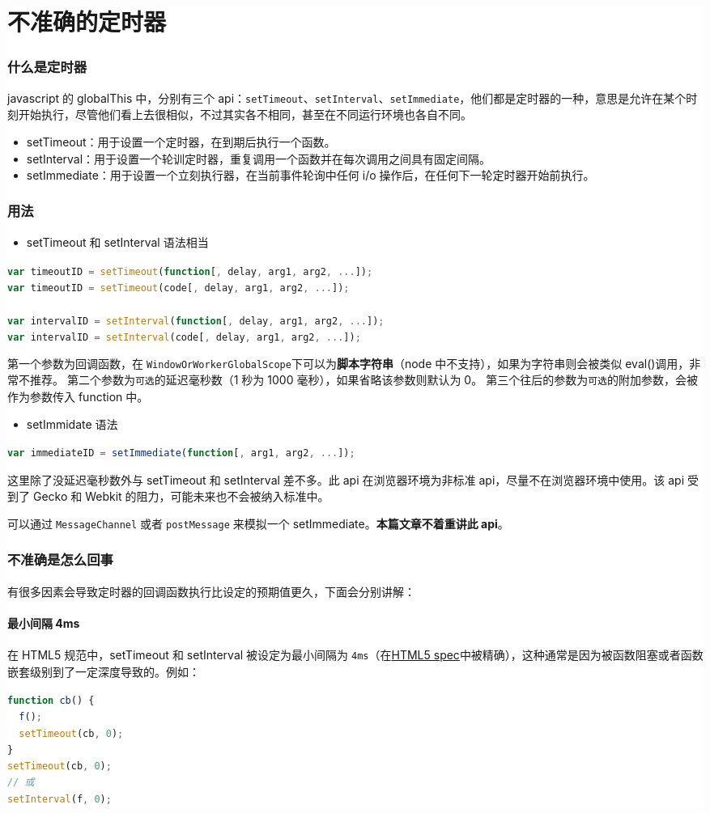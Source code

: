 # 不准确的定时器

### 什么是定时器

javascript 的 globalThis 中，分别有三个 api：`setTimeout`、`setInterval`、`setImmediate`，他们都是定时器的一种，意思是允许在某个时刻开始执行，尽管他们看上去很相似，不过其实各不相同，甚至在不同运行环境也各自不同。

- setTimeout：用于设置一个定时器，在到期后执行一个函数。
- setInterval：用于设置一个轮训定时器，重复调用一个函数并在每次调用之间具有固定间隔。
- setImmediate：用于设置一个立刻执行器，在当前事件轮询中任何 i/o 操作后，在任何下一轮定时器开始前执行。

### 用法

- setTimeout 和 setInterval 语法相当

```javascript
var timeoutID = setTimeout(function[, delay, arg1, arg2, ...]);
var timeoutID = setTimeout(code[, delay, arg1, arg2, ...]);

var intervalID = setInterval(function[, delay, arg1, arg2, ...]);
var intervalID = setInterval(code[, delay, arg1, arg2, ...]);
```

第一个参数为回调函数，在 `WindowOrWorkerGlobalScope`下可以为**脚本字符串**（node 中不支持），如果为字符串则会被类似 eval()调用，非常不推荐。
第二个参数为`可选`的延迟毫秒数（1 秒为 1000 毫秒），如果省略该参数则默认为 0。
第三个往后的参数为`可选`的附加参数，会被作为参数传入 function 中。

- setImmidate 语法

```javascript
var immediateID = setImmediate(function[, arg1, arg2, ...]);
```

这里除了没延迟毫秒数外与 setTimeout 和 setInterval 差不多。此 api 在浏览器环境为非标准 api，尽量不在浏览器环境中使用。该 api 受到了 Gecko 和 Webkit 的阻力，可能未来也不会被纳入标准中。

可以通过 `MessageChannel` 或者 `postMessage` 来模拟一个 setImmediate。**本篇文章不着重讲此 api**。

### 不准确是怎么回事

有很多因素会导致定时器的回调函数执行比设定的预期值更久，下面会分别讲解：

#### 最小间隔 4ms

在 HTML5 规范中，setTimeout 和 setInterval 被设定为最小间隔为 `4ms`（在[HTML5 spec](https://html.spec.whatwg.org/multipage/timers-and-user-prompts.html#timers)中被精确），这种通常是因为被函数阻塞或者函数嵌套级别到了一定深度导致的。例如：

```javascript
function cb() {
  f();
  setTimeout(cb, 0);
}
setTimeout(cb, 0);
// 或
setInterval(f, 0);
```
